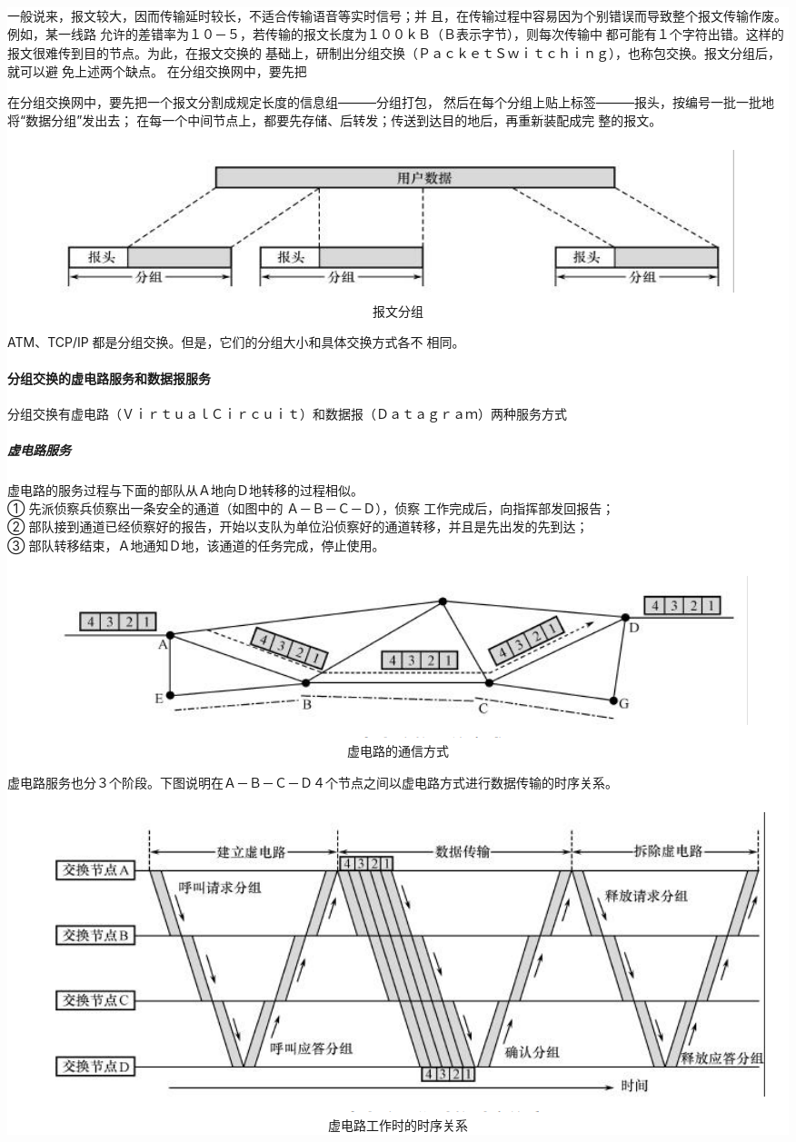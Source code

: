 一般说来，报文较大，因而传输延时较长，不适合传输语音等实时信号；并 且，在传输过程中容易因为个别错误而导致整个报文传输作废。例如，某一线路 允许的差错率为１０－５，若传输的报文长度为１００ｋＢ（Ｂ表示字节），则每次传输中 都可能有１个字符出错。这样的报文很难传到目的节点。为此，在报文交换的 基础上，研制出分组交换（ＰａｃｋｅｔＳｗｉｔｃｈｉｎｇ），也称包交换。报文分组后，就可以避 免上述两个缺点。 在分组交换网中，要先把
<br/>

在分组交换网中，要先把一个报文分割成规定长度的信息组———分组打包， 然后在每个分组上贴上标签———报头，按编号一批一批地将“数据分组”发出去； 在每一个中间节点上，都要先存储、后转发；传送到达目的地后，再重新装配成完 整的报文。

<div align=center><img src='/pic/system/sys-27.png'/></div>
<center>报文分组</center>

ATM、TCP/IP 都是分组交换。但是，它们的分组大小和具体交换方式各不 相同。

#### 分组交换的虚电路服务和数据报服务
分组交换有虚电路（ＶｉｒｔｕａｌＣｉｒｃｕｉｔ）和数据报（Ｄａｔａｇｒａｍ）两种服务方式

##### 虚电路服务
虚电路的服务过程与下面的部队从Ａ地向Ｄ地转移的过程相似。<br/>
① 先派侦察兵侦察出一条安全的通道（如图中的 Ａ－Ｂ－Ｃ－Ｄ），侦察 工作完成后，向指挥部发回报告；<br/>
② 部队接到通道已经侦察好的报告，开始以支队为单位沿侦察好的通道转移，并且是先出发的先到达；<br/>
③ 部队转移结束，Ａ地通知Ｄ地，该通道的任务完成，停止使用。<br/>

<div align=center><img src='/pic/system/sys-28.png'/></div>
<center>虚电路的通信方式</center>

虚电路服务也分３个阶段。下图说明在Ａ－Ｂ－Ｃ－Ｄ４个节点之间以虚电路方式进行数据传输的时序关系。

<div align=center><img src='/pic/system/sys-29.png'/></div>
<center>虚电路工作时的时序关系</center>
